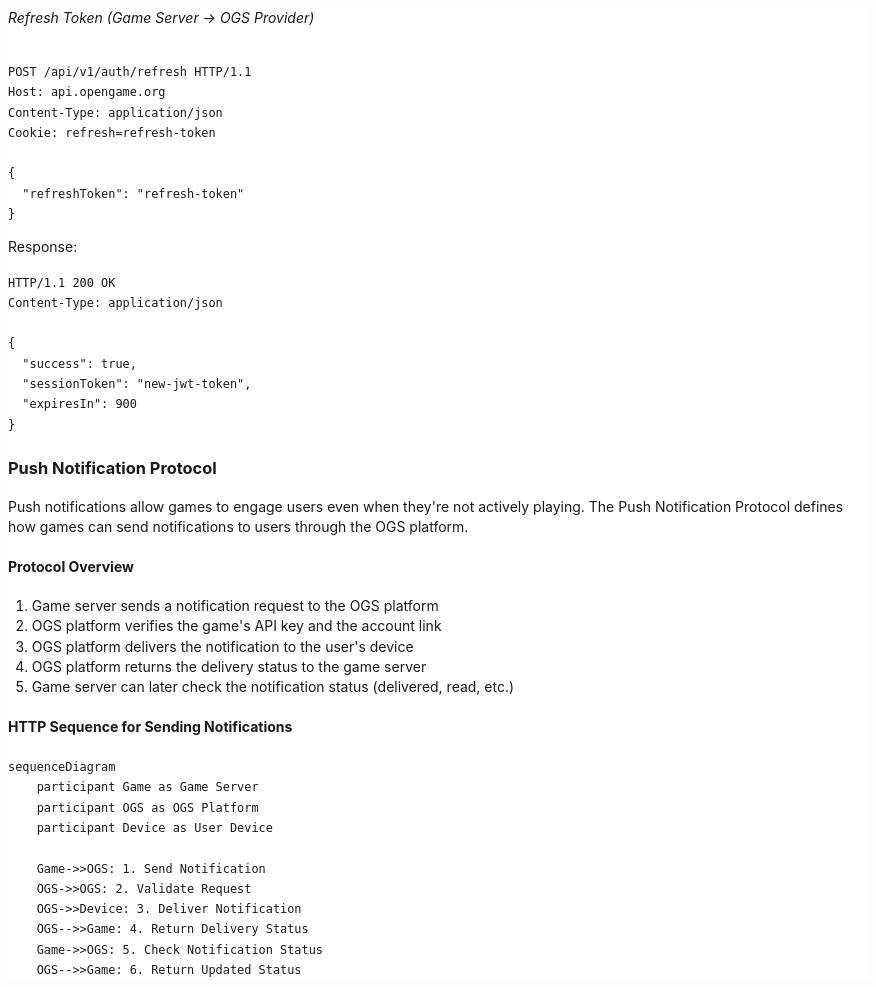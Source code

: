 ###### Refresh Token (Game Server → OGS Provider)

```http
POST /api/v1/auth/refresh HTTP/1.1
Host: api.opengame.org
Content-Type: application/json
Cookie: refresh=refresh-token

{
  "refreshToken": "refresh-token"
}
```

Response:

```http
HTTP/1.1 200 OK
Content-Type: application/json

{
  "success": true,
  "sessionToken": "new-jwt-token",
  "expiresIn": 900
}
```

### Push Notification Protocol

Push notifications allow games to engage users even when they're not actively playing. The Push Notification Protocol defines how games can send notifications to users through the OGS platform.

#### Protocol Overview

1. Game server sends a notification request to the OGS platform
2. OGS platform verifies the game's API key and the account link
3. OGS platform delivers the notification to the user's device
4. OGS platform returns the delivery status to the game server
5. Game server can later check the notification status (delivered, read, etc.)

#### HTTP Sequence for Sending Notifications

```mermaid
sequenceDiagram
    participant Game as Game Server
    participant OGS as OGS Platform
    participant Device as User Device
    
    Game->>OGS: 1. Send Notification
    OGS->>OGS: 2. Validate Request
    OGS->>Device: 3. Deliver Notification
    OGS-->>Game: 4. Return Delivery Status
    Game->>OGS: 5. Check Notification Status
    OGS-->>Game: 6. Return Updated Status
```
